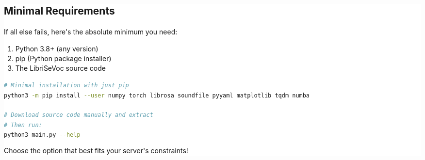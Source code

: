 ## Minimal Requirements

If all else fails, here's the absolute minimum you need:
1. Python 3.8+ (any version)
2. pip (Python package installer)
3. The LibriSeVoc source code

```bash
# Minimal installation with just pip
python3 -m pip install --user numpy torch librosa soundfile pyyaml matplotlib tqdm numba

# Download source code manually and extract
# Then run:
python3 main.py --help
```

Choose the option that best fits your server's constraints!

